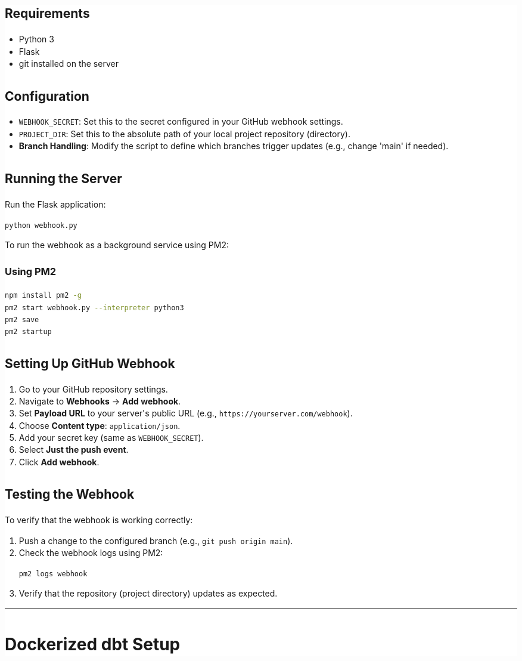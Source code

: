 ## Requirements
- Python 3
- Flask
- git installed on the server

## Configuration
- `WEBHOOK_SECRET`: Set this to the secret configured in your GitHub webhook settings.
- `PROJECT_DIR`: Set this to the absolute path of your local project repository (directory).
- **Branch Handling**: Modify the script to define which branches trigger updates (e.g., change 'main' if needed).

## Running the Server
Run the Flask application:
```sh
python webhook.py
```

To run the webhook as a background service using PM2:

### Using PM2
```sh
npm install pm2 -g
pm2 start webhook.py --interpreter python3
pm2 save
pm2 startup
```

## Setting Up GitHub Webhook
1. Go to your GitHub repository settings.
2. Navigate to **Webhooks** → **Add webhook**.
3. Set **Payload URL** to your server's public URL (e.g., `https://yourserver.com/webhook`).
4. Choose **Content type**: `application/json`.
5. Add your secret key (same as `WEBHOOK_SECRET`).
6. Select **Just the push event**.
7. Click **Add webhook**.

## Testing the Webhook
To verify that the webhook is working correctly:
1. Push a change to the configured branch (e.g., `git push origin main`).
2. Check the webhook logs using PM2: 
   ```sh
   pm2 logs webhook
   ```
3. Verify that the repository (project directory) updates as expected.

---

# Dockerized dbt Setup
